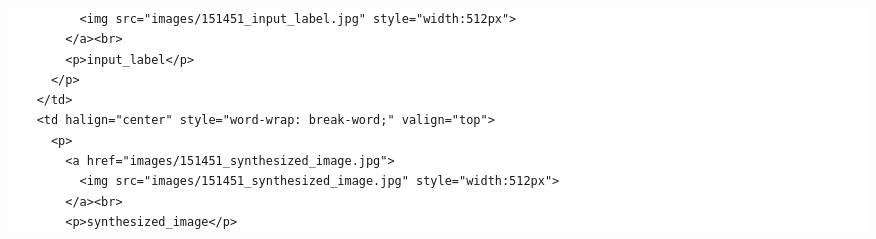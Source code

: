               <img src="images/151451_input_label.jpg" style="width:512px">
            </a><br>
            <p>input_label</p>
          </p>
        </td>
        <td halign="center" style="word-wrap: break-word;" valign="top">
          <p>
            <a href="images/151451_synthesized_image.jpg">
              <img src="images/151451_synthesized_image.jpg" style="width:512px">
            </a><br>
            <p>synthesized_image</p>